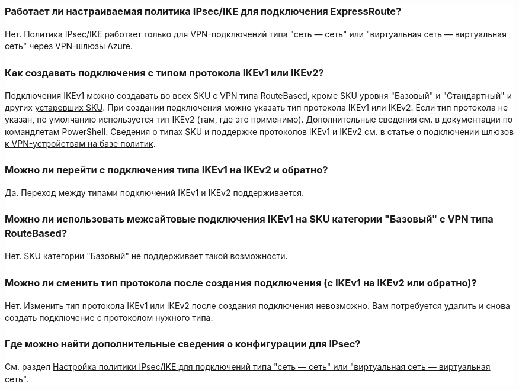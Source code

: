 ### <a name="does-custom-ipsecike-policy-work-on-expressroute-connection"></a>Работает ли настраиваемая политика IPsec/IKE для подключения ExpressRoute?
Нет. Политика IPsec/IKE работает только для VPN-подключений типа "сеть — сеть" или "виртуальная сеть — виртуальная сеть" через VPN-шлюзы Azure.

### <a name="how-do-i-create-connections-with-ikev1-or-ikev2-protocol-type"></a>Как создавать подключения с типом протокола IKEv1 или IKEv2?
Подключения IKEv1 можно создавать во всех SKU с VPN типа RouteBased, кроме SKU уровня "Базовый" и "Стандартный" и других [устаревших SKU](../articles/vpn-gateway/vpn-gateway-about-skus-legacy.md#gwsku). При создании подключения можно указать тип протокола IKEv1 или IKEv2. Если тип протокола не указан, по умолчанию используется тип IKEv2 (там, где это применимо). Дополнительные сведения см. в документации по [командлетам PowerShell](/powershell/module/az.network/new-azvirtualnetworkgatewayconnection). Сведения о типах SKU и поддержке протоколов IKEv1 и IKEv2 см. в статье о [подключении шлюзов к VPN-устройствам на базе политик](../articles/vpn-gateway/vpn-gateway-connect-multiple-policybased-rm-ps.md).

### <a name="is-transit-between-between-ikev1-and-ikev2-connections-allowed"></a>Можно ли перейти с подключения типа IKEv1 на IKEv2 и обратно?
Да. Переход между типами подключений IKEv1 и IKEv2 поддерживается.

### <a name="can-i-have-ikev1-site-to-site-connections-on-basic-skus-of-routebased-vpn-type"></a>Можно ли использовать межсайтовые подключения IKEv1 на SKU категории "Базовый" с VPN типа RouteBased?
Нет. SKU категории "Базовый" не поддерживает такой возможности.

### <a name="can-i-change-the-connection-protocol-type-after-the-connection-is-created-ikev1-to-ikev2-and-vice-versa"></a>Можно ли сменить тип протокола после создания подключения (с IKEv1 на IKEv2 или обратно)?
Нет. Изменить тип протокола IKEv1 или IKEv2 после создания подключения невозможно. Вам потребуется удалить и снова создать подключение с протоколом нужного типа.

### <a name="where-can-i-find-more-configuration-information-for-ipsec"></a>Где можно найти дополнительные сведения о конфигурации для IPsec?
См. раздел [Настройка политики IPsec/IKE для подключений типа "сеть — сеть" или "виртуальная сеть — виртуальная сеть"](../articles/vpn-gateway/vpn-gateway-ipsecikepolicy-rm-powershell.md).